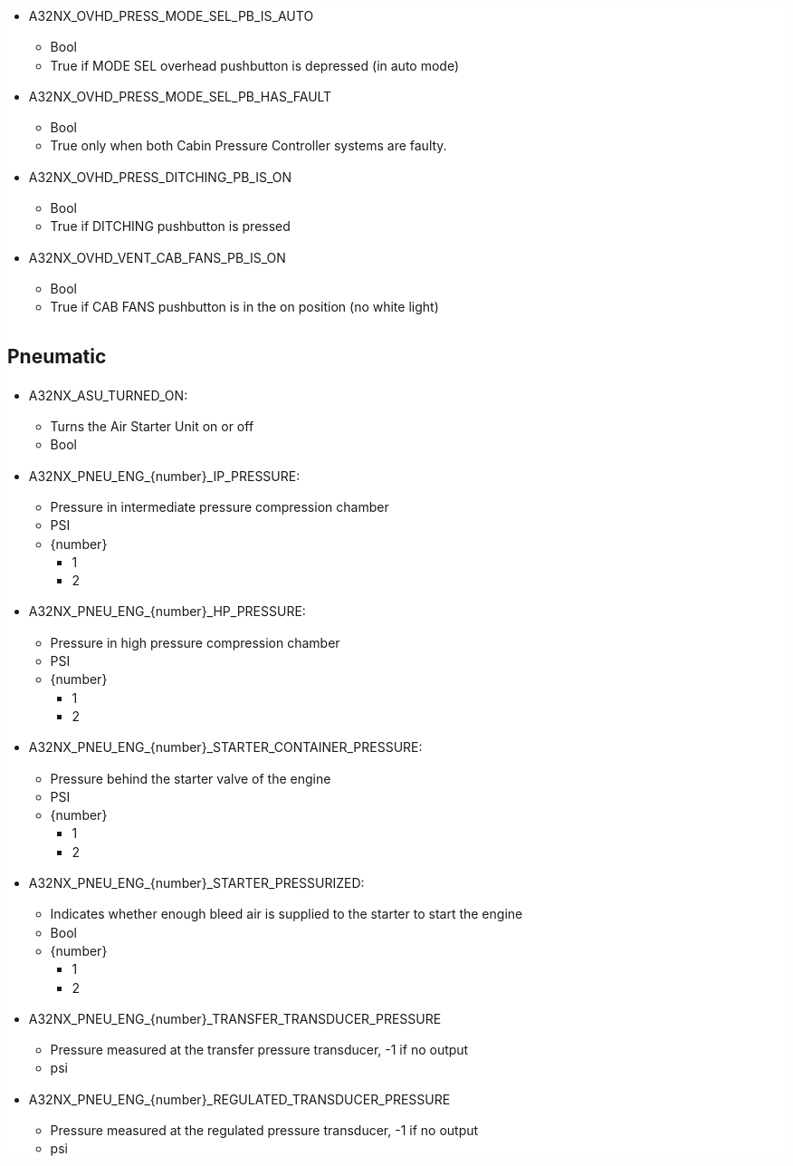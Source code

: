 - A32NX_OVHD_PRESS_MODE_SEL_PB_IS_AUTO
    - Bool
    - True if MODE SEL overhead pushbutton is depressed (in auto mode)

- A32NX_OVHD_PRESS_MODE_SEL_PB_HAS_FAULT
    - Bool
    - True only when both Cabin Pressure Controller systems are faulty.

- A32NX_OVHD_PRESS_DITCHING_PB_IS_ON
    - Bool
    - True if DITCHING pushbutton is pressed

- A32NX_OVHD_VENT_CAB_FANS_PB_IS_ON
    - Bool
    - True if CAB FANS pushbutton is in the on position (no white light)

## Pneumatic

- A32NX_ASU_TURNED_ON:
    - Turns the Air Starter Unit on or off
    - Bool

- A32NX_PNEU_ENG_{number}_IP_PRESSURE:
    - Pressure in intermediate pressure compression chamber
    - PSI
    - {number}
        - 1
        - 2

- A32NX_PNEU_ENG_{number}_HP_PRESSURE:
    - Pressure in high pressure compression chamber
    - PSI
    - {number}
        - 1
        - 2

- A32NX_PNEU_ENG_{number}_STARTER_CONTAINER_PRESSURE:
    - Pressure behind the starter valve of the engine
    - PSI
    - {number}
        - 1
        - 2

- A32NX_PNEU_ENG_{number}_STARTER_PRESSURIZED:
    - Indicates whether enough bleed air is supplied to the starter to start the engine
    - Bool
    - {number}
        - 1
        - 2

- A32NX_PNEU_ENG_{number}_TRANSFER_TRANSDUCER_PRESSURE
    - Pressure measured at the transfer pressure transducer, -1 if no output
    - psi

- A32NX_PNEU_ENG_{number}_REGULATED_TRANSDUCER_PRESSURE
    - Pressure measured at the regulated pressure transducer, -1 if no output
    - psi
